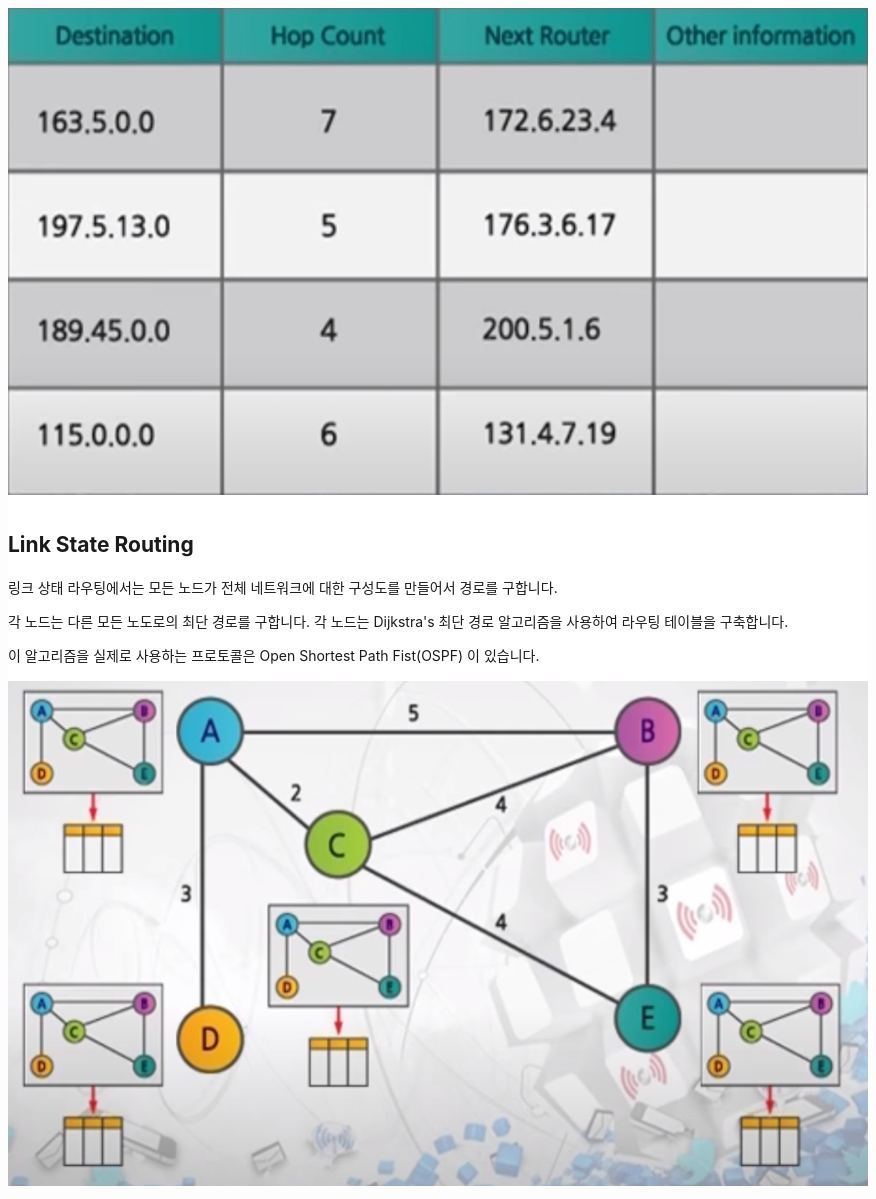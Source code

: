 ![img_8.png](img_8.png)

## Link State Routing

링크 상태 라우팅에서는 모든 노드가 전체 네트워크에 대한 구성도를 만들어서 경로를 구합니다.

각 노드는 다른 모든 노도로의 최단 경로를 구합니다. 각 노드는 Dijkstra's 최단 경로 알고리즘을 사용하여 라우팅 테이블을 구축합니다.

이 알고리즘을 실제로 사용하는 프로토콜은 Open Shortest Path Fist(OSPF) 이 있습니다.

![img_9.png](img_9.png)
